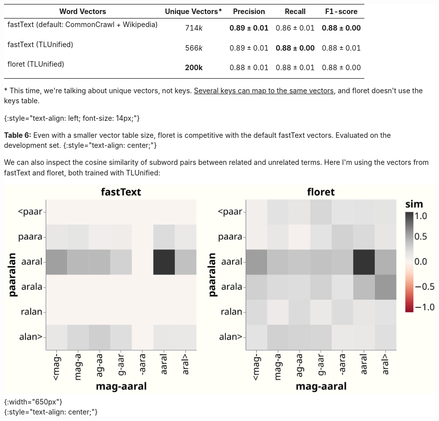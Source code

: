 | Word Vectors                                  | Unique Vectors*     | Precision                | Recall                   | F1-score                 |
|-----------------------------------------------|---------------------|--------------------------|--------------------------|--------------------------|
| fastText (default: CommonCrawl + Wikipedia)   | $$714k$$            | $$\mathbf{0.89\pm0.01}$$ | $$0.86\pm0.01$$          | $$\mathbf{0.88\pm0.00}$$ |
| fastText (TLUnified)                          | $$566k$$            | $$0.89\pm0.01$$          | $$\mathbf{0.88\pm0.00}$$ | $$0.88\pm0.01$$          |
| floret (TLUnified)                            | $$\mathbf{200k}$$   | $$0.88\pm0.01$$          | $$0.88\pm0.01$$          | $$0.88\pm0.00$$          |

<p>* This time, we're talking about unique vectors, not keys. <a href="https://spacy.io/api/vectors#n_keys">Several keys can map to the same vectors</a>, and floret doesn't use the keys table.</p>
{:style="text-align: left; font-size: 14px;"}

**Table 6:** Even with a smaller vector table size, floret is competitive with the default fastText vectors. Evaluated on the development set.
{:style="text-align: center;"}

We can also inspect the cosine similarity of subword pairs between related and
unrelated terms. Here I'm using the vectors from fastText and floret, both trained
with TLUnified:


![](/assets/png/tagalog-gold-standard/demo_1.svg){:width="650px"}  
{:style="text-align: center;"}
